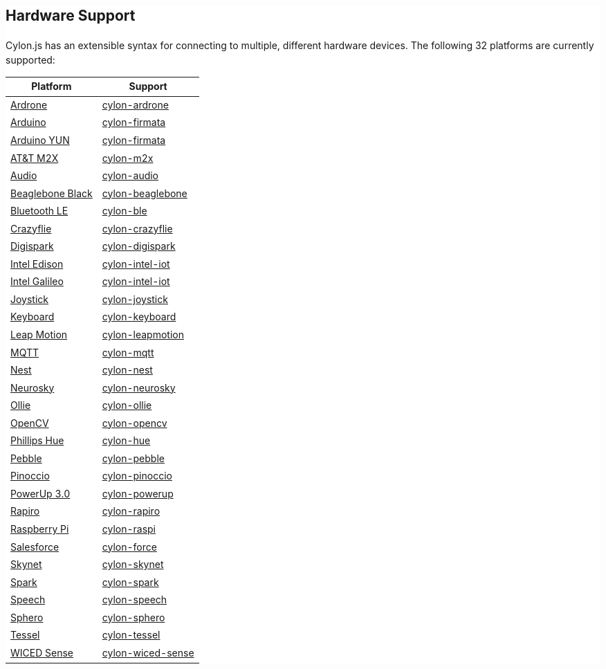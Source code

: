 ## Hardware Support

Cylon.js has an extensible syntax for connecting to multiple, different hardware
devices. The following 32 platforms are currently supported:

| Platform                                                                                              | Support                                                             |
| ----------------------------------------------------------------------------------------------------- | ------------------------------------------------------------------- |
| [Ardrone](http://ardrone2.parrot.com/)                                                                | [cylon-ardrone](https://github.com/hybridgroup/cylon-ardrone)
| [Arduino](http://www.arduino.cc/)                                                                     | [cylon-firmata](https://github.com/hybridgroup/cylon-firmata)
| [Arduino YUN](http://arduino.cc/en/Main/ArduinoBoardYun?from=Products.ArduinoYUN)                     | [cylon-firmata](https://github.com/hybridgroup/cylon-firmata)
| [AT&T M2X](https://m2x.att.com)                                                                       | [cylon-m2x](https://github.com/hybridgroup/cylon-m2x)
| [Audio]()                                                                                             | [cylon-audio](https://github.com/hybridgroup/cylon-audio)
| [Beaglebone Black](http://beagleboard.org/Products/BeagleBone+Black/)                                 | [cylon-beaglebone](https://github.com/hybridgroup/cylon-beaglebone)
| [Bluetooth LE](http://en.wikipedia.org/wiki/Bluetooth_low_energy)                                     | [cylon-ble](https://github.com/hybridgroup/cylon-ble)
| [Crazyflie](http://www.bitcraze.se/)                                                                  | [cylon-crazyflie](https://github.com/hybridgroup/cylon-crazyflie)
| [Digispark](http://digistump.com/products/1)                                                          | [cylon-digispark](https://github.com/hybridgroup/cylon-digispark)
| [Intel Edison](http://www.intel.com/content/www/us/en/do-it-yourself/edison.html)                     | [cylon-intel-iot](https://github.com/hybridgroup/cylon-intel-iot)
| [Intel Galileo](http://www.intel.com/content/www/us/en/do-it-yourself/galileo-maker-quark-board.html) | [cylon-intel-iot](https://github.com/hybridgroup/cylon-intel-iot)
| [Joystick](http://en.wikipedia.org/wiki/Joystick)                                                     | [cylon-joystick](https://github.com/hybridgroup/cylon-joystick)
| [Keyboard](http://en.wikipedia.org/wiki/Computer_keyboard)                                            | [cylon-keyboard](https://github.com/hybridgroup/cylon-keyboard)
| [Leap Motion](https://www.leapmotion.com/)                                                            | [cylon-leapmotion](https://github.com/hybridgroup/cylon-leapmotion)
| [MQTT](http://mqtt.org/)                                                                              | [cylon-mqtt](https://github.com/hybridgroup/cylon-mqtt)
| [Nest](http://nest.com/)                                                                              | [cylon-nest](https://github.com/hybridgroup/cylon-nest)
| [Neurosky](http://store.neurosky.com/products/mindwave-mobile)                                        | [cylon-neurosky](https://github.com/hybridgroup/cylon-neurosky)
| [Ollie](http://gosphero.com/ollie)                                                                    | [cylon-ollie](https://github.com/hybridgroup/cylon-ollie)
| [OpenCV](http://opencv.org/)                                                                          | [cylon-opencv](https://github.com/hybridgroup/cylon-opencv)
| [Phillips Hue](http://www2.meethue.com/)                                                              | [cylon-hue](https://github.com/hybridgroup/cylon-hue)
| [Pebble](http://www.getpebble.com/)                                                                   | [cylon-pebble](https://github.com/hybridgroup/cylon-pebble)
| [Pinoccio](https://pinocc.io)                                                                         | [cylon-pinoccio](https://github.com/hybridgroup/cylon-pinoccio)
| [PowerUp 3.0](http://www.poweruptoys.com/products/powerup-v3)                                         | [cylon-powerup](https://github.com/hybridgroup/cylon-powerup)
| [Rapiro](http://www.rapiro.com/)                                                                      | [cylon-rapiro](https://github.com/hybridgroup/cylon-rapiro)
| [Raspberry Pi](http://www.raspberrypi.org/)                                                           | [cylon-raspi](https://github.com/hybridgroup/cylon-raspi)
| [Salesforce](http://www.force.com/)                                                                   | [cylon-force](https://github.com/hybridgroup/cylon-force)
| [Skynet](http://skynet.im/)                                                                           | [cylon-skynet](https://github.com/hybridgroup/cylon-skynet)
| [Spark](http://www.spark.io/)                                                                         | [cylon-spark](https://github.com/hybridgroup/cylon-spark)
| [Speech]()                                                                                            | [cylon-speech](https://github.com/hybridgroup/cylon-speech)
| [Sphero](http://www.gosphero.com/)                                                                    | [cylon-sphero](https://github.com/hybridgroup/cylon-sphero)
| [Tessel](https://tessel.io/)                                                                          | [cylon-tessel](https://github.com/hybridgroup/cylon-tessel)
| [WICED Sense](http://www.broadcom.com/products/wiced/sense/)                                          | [cylon-wiced-sense](https://github.com/hybridgroup/cylon-wiced-sense)
